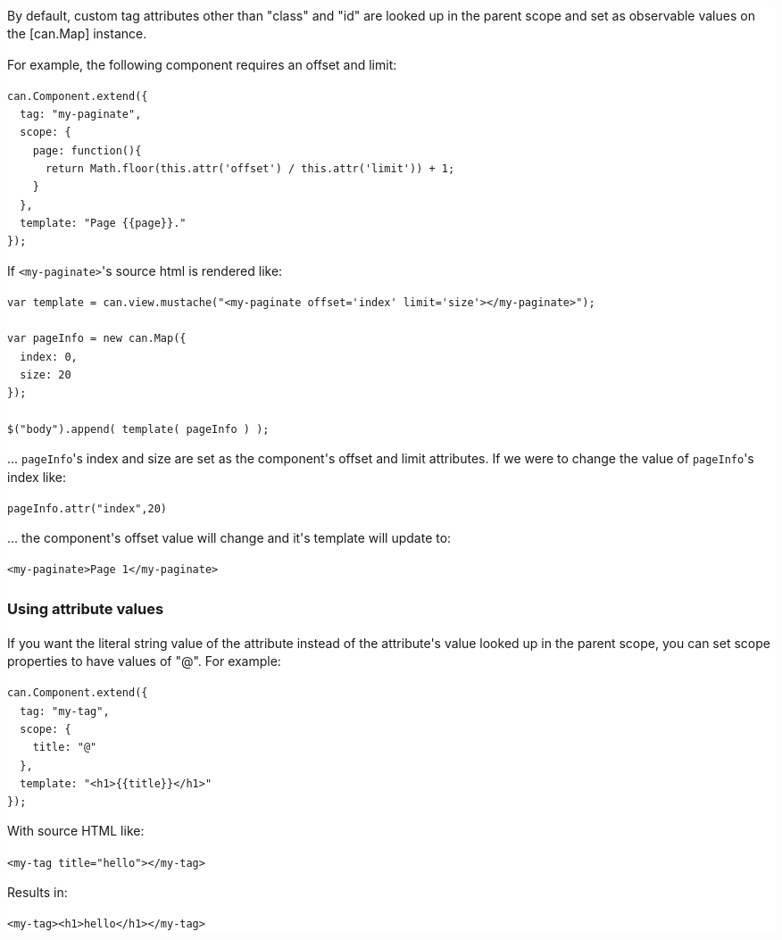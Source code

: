 By default, custom tag attributes other than "class" and "id" are looked up
in the parent scope and set as observable values on the [can.Map] instance.

For example, the following component requires an offset and 
limit:

    can.Component.extend({
      tag: "my-paginate",
      scope: {
        page: function(){
          return Math.floor(this.attr('offset') / this.attr('limit')) + 1;
        }
      },
      template: "Page {{page}}."
    });

If `<my-paginate>`'s source html is rendered like:

    var template = can.view.mustache("<my-paginate offset='index' limit='size'></my-paginate>");
    
    var pageInfo = new can.Map({
      index: 0,
      size: 20
    });
    
    $("body").append( template( pageInfo ) );

... `pageInfo`'s index and size are set as the component's offset and 
limit attributes. If we were to change the value of `pageInfo`'s 
index like:

    pageInfo.attr("index",20)

... the component's offset value will change and it's template
will update to:

    <my-paginate>Page 1</my-paginate>

### Using attribute values

If you want the literal string value of the attribute instead of the attribute's value looked up in
the parent scope, you can set scope properties to have values of "@".  For example:

    can.Component.extend({
      tag: "my-tag",
      scope: {
        title: "@"
      },
      template: "<h1>{{title}}</h1>"
    });
   
With source HTML like:

    <my-tag title="hello"></my-tag>
    
Results in:

    <my-tag><h1>hello</h1></my-tag>
